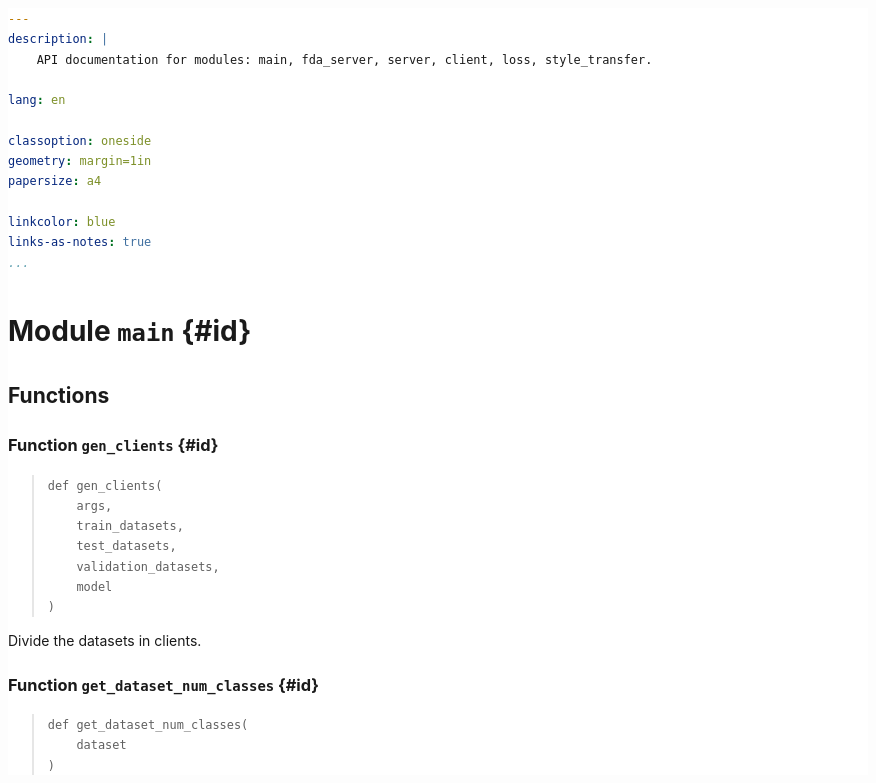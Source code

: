 ```yaml
---
description: |
    API documentation for modules: main, fda_server, server, client, loss, style_transfer.

lang: en

classoption: oneside
geometry: margin=1in
papersize: a4

linkcolor: blue
links-as-notes: true
...
```



    
# Module `main` {#id}






    
## Functions


    
### Function `gen_clients` {#id}




>     def gen_clients(
>         args,
>         train_datasets,
>         test_datasets,
>         validation_datasets,
>         model
>     )


Divide the datasets in clients.

    
### Function `get_dataset_num_classes` {#id}




>     def get_dataset_num_classes(
>         dataset
>     )




    